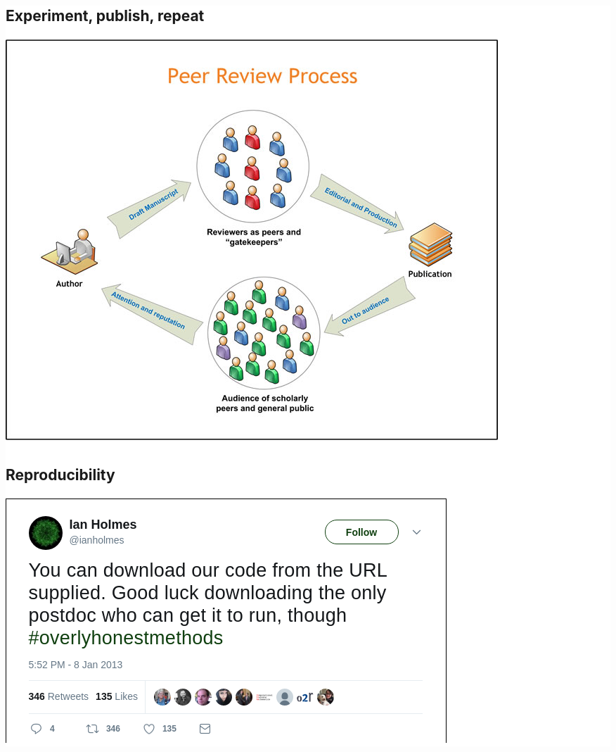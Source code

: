 

## Experiment, publish, repeat


![](img/peerreview.jpg)


## Reproducibility


![[\@ianholmes](https://twitter.com/ianholmes/status/288689712636493824)](img/goodluck.png)
